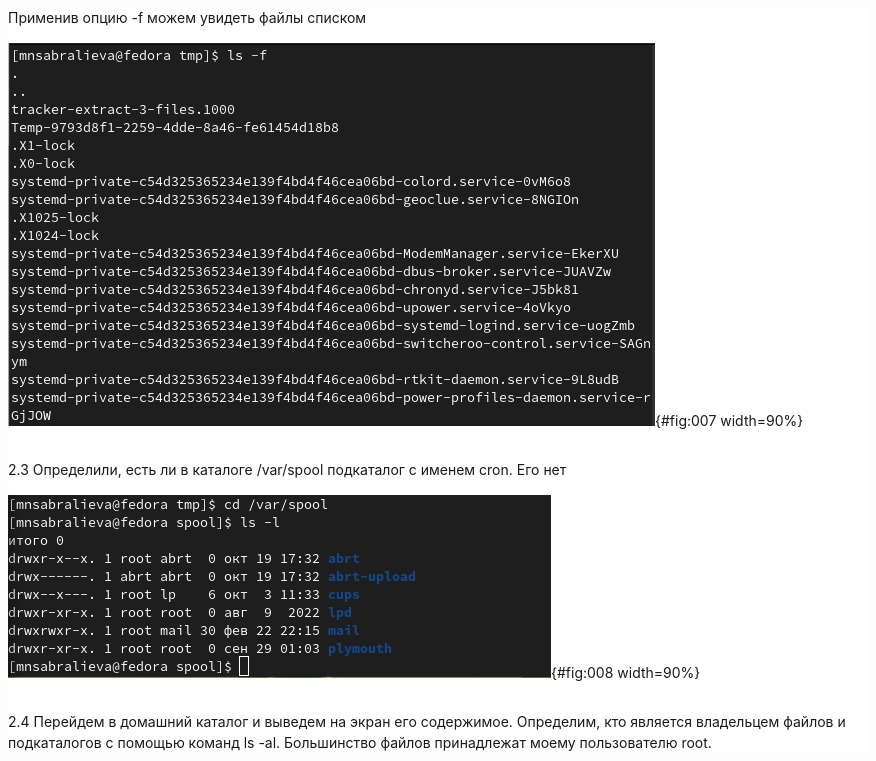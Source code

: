 ##
Применив опцию -f можем увидеть файлы списком 

![Команда ls -f](image/7.png){#fig:007 width=90%}

##
2.3 Определили, есть ли в каталоге /var/spool подкаталог с именем cron. Его нет 

![Подкаталог](image/8.png){#fig:008 width=90%}

##
2.4 Перейдем в домашний каталог и выведем на экран его содержимое. Определим, кто является владельцем файлов и подкаталогов с помощью команд ls -al. Большинство файлов принадлежат моему пользователю root. 
